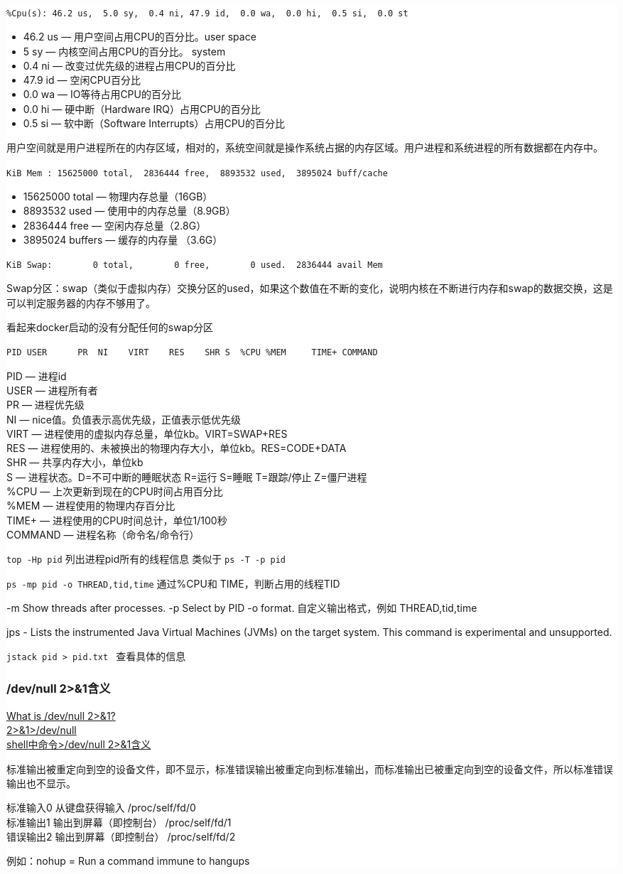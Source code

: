 `%Cpu(s): 46.2 us,  5.0 sy,  0.4 ni, 47.9 id,  0.0 wa,  0.0 hi,  0.5 si,  0.0 st`

- 46.2 us — 用户空间占用CPU的百分比。user space
- 5 sy — 内核空间占用CPU的百分比。 system
- 0.4 ni — 改变过优先级的进程占用CPU的百分比
- 47.9 id — 空闲CPU百分比
- 0.0 wa — IO等待占用CPU的百分比
- 0.0 hi — 硬中断（Hardware IRQ）占用CPU的百分比
- 0.5 si — 软中断（Software Interrupts）占用CPU的百分比

用户空间就是用户进程所在的内存区域，相对的，系统空间就是操作系统占据的内存区域。用户进程和系统进程的所有数据都在内存中。

`KiB Mem : 15625000 total,  2836444 free,  8893532 used,  3895024 buff/cache`

- 15625000 total — 物理内存总量（16GB）
- 8893532 used — 使用中的内存总量（8.9GB）
- 2836444 free — 空闲内存总量（2.8G）
- 3895024 buffers — 缓存的内存量 （3.6G）

`KiB Swap:        0 total,        0 free,        0 used.  2836444 avail Mem `

Swap分区：swap（类似于虚拟内存）交换分区的used，如果这个数值在不断的变化，说明内核在不断进行内存和swap的数据交换，这是可以判定服务器的内存不够用了。

看起来docker启动的没有分配任何的swap分区

`PID USER      PR  NI    VIRT    RES    SHR S  %CPU %MEM     TIME+ COMMAND   `

PID — 进程id  
USER — 进程所有者  
PR — 进程优先级  
NI — nice值。负值表示高优先级，正值表示低优先级  
VIRT — 进程使用的虚拟内存总量，单位kb。VIRT=SWAP+RES  
RES — 进程使用的、未被换出的物理内存大小，单位kb。RES=CODE+DATA  
SHR — 共享内存大小，单位kb  
S — 进程状态。D=不可中断的睡眠状态 R=运行 S=睡眠 T=跟踪/停止 Z=僵尸进程  
%CPU — 上次更新到现在的CPU时间占用百分比  
%MEM — 进程使用的物理内存百分比  
TIME+ — 进程使用的CPU时间总计，单位1/100秒  
COMMAND — 进程名称（命令名/命令行）  

`top -Hp pid` 列出进程pid所有的线程信息 类似于 `ps -T -p pid`

`ps -mp pid -o THREAD,tid,time` 
通过%CPU和 TIME，判断占用的线程TID 

-m Show threads after processes.
-p Select by PID
-o format. 自定义输出格式，例如 THREAD,tid,time

jps - Lists the instrumented Java Virtual Machines (JVMs) on the target system. This command is experimental and unsupported.

`jstack pid > pid.txt ` 查看具体的信息

### /dev/null 2>&1含义

[What is /dev/null 2>&1?](https://stackoverflow.com/q/10508843/1087122)</br>
[2>&1>/dev/null](https://blog.csdn.net/zhongqi2513/article/details/78613768)</br>
[shell中命令>/dev/null 2>&1含义](http://tang9140.iteye.com/blog/2254020)</br>

标准输出被重定向到空的设备文件，即不显示，标准错误输出被重定向到标准输出，而标准输出已被重定向到空的设备文件，所以标准错误输出也不显示。

标准输入0    从键盘获得输入 /proc/self/fd/0 </br>
标准输出1    输出到屏幕（即控制台） /proc/self/fd/1 </br>
错误输出2    输出到屏幕（即控制台） /proc/self/fd/2 </br>

例如：nohup = Run a command immune to hangups

